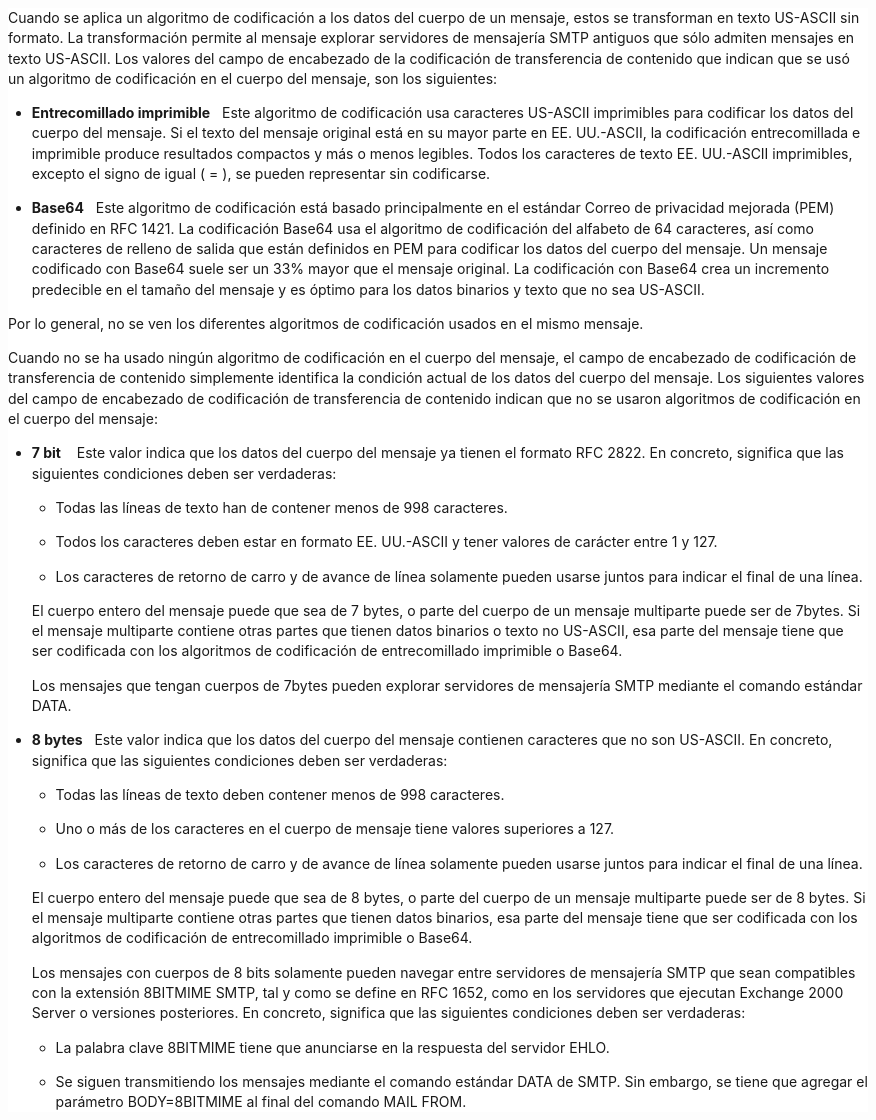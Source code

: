 <p>Cuando se aplica un algoritmo de codificación a los datos del cuerpo de un mensaje, estos se transforman en texto US-ASCII sin formato. La transformación permite al mensaje explorar servidores de mensajería SMTP antiguos que sólo admiten mensajes en texto US-ASCII. Los valores del campo de encabezado de la codificación de transferencia de contenido que indican que se usó un algoritmo de codificación en el cuerpo del mensaje, son los siguientes:</p>
<ul>
<li><p><strong>Entrecomillado imprimible</strong>   Este algoritmo de codificación usa caracteres US-ASCII imprimibles para codificar los datos del cuerpo del mensaje. Si el texto del mensaje original está en su mayor parte en EE. UU.-ASCII, la codificación entrecomillada e imprimible produce resultados compactos y más o menos legibles. Todos los caracteres de texto EE. UU.-ASCII imprimibles, excepto el signo de igual ( = ), se pueden representar sin codificarse.</p></li>
<li><p><strong>Base64</strong>   Este algoritmo de codificación está basado principalmente en el estándar Correo de privacidad mejorada (PEM) definido en RFC 1421. La codificación Base64 usa el algoritmo de codificación del alfabeto de 64 caracteres, así como caracteres de relleno de salida que están definidos en PEM para codificar los datos del cuerpo del mensaje. Un mensaje codificado con Base64 suele ser un 33% mayor que el mensaje original. La codificación con Base64 crea un incremento predecible en el tamaño del mensaje y es óptimo para los datos binarios y texto que no sea US-ASCII.</p></li>
</ul>
<p>Por lo general, no se ven los diferentes algoritmos de codificación usados en el mismo mensaje.</p>
<p>Cuando no se ha usado ningún algoritmo de codificación en el cuerpo del mensaje, el campo de encabezado de codificación de transferencia de contenido simplemente identifica la condición actual de los datos del cuerpo del mensaje. Los siguientes valores del campo de encabezado de codificación de transferencia de contenido indican que no se usaron algoritmos de codificación en el cuerpo del mensaje:</p>
<ul>
<li><p><strong>7 bit</strong>    Este valor indica que los datos del cuerpo del mensaje ya tienen el formato RFC 2822. En concreto, significa que las siguientes condiciones deben ser verdaderas:</p>
<ul>
<li><p>Todas las líneas de texto han de contener menos de 998 caracteres.</p></li>
<li><p>Todos los caracteres deben estar en formato EE. UU.-ASCII y tener valores de carácter entre 1 y 127.</p></li>
<li><p>Los caracteres de retorno de carro y de avance de línea solamente pueden usarse juntos para indicar el final de una línea.</p></li>
</ul>
<p>El cuerpo entero del mensaje puede que sea de 7 bytes, o parte del cuerpo de un mensaje multiparte puede ser de 7bytes. Si el mensaje multiparte contiene otras partes que tienen datos binarios o texto no US-ASCII, esa parte del mensaje tiene que ser codificada con los algoritmos de codificación de entrecomillado imprimible o Base64.</p>
<p>Los mensajes que tengan cuerpos de 7bytes pueden explorar servidores de mensajería SMTP mediante el comando estándar DATA.</p></li>
<li><p><strong>8 bytes</strong>   Este valor indica que los datos del cuerpo del mensaje contienen caracteres que no son US-ASCII. En concreto, significa que las siguientes condiciones deben ser verdaderas:</p>
<ul>
<li><p>Todas las líneas de texto deben contener menos de 998 caracteres.</p></li>
<li><p>Uno o más de los caracteres en el cuerpo de mensaje tiene valores superiores a 127.</p></li>
<li><p>Los caracteres de retorno de carro y de avance de línea solamente pueden usarse juntos para indicar el final de una línea.</p></li>
</ul>
<p>El cuerpo entero del mensaje puede que sea de 8 bytes, o parte del cuerpo de un mensaje multiparte puede ser de 8 bytes. Si el mensaje multiparte contiene otras partes que tienen datos binarios, esa parte del mensaje tiene que ser codificada con los algoritmos de codificación de entrecomillado imprimible o Base64.</p>
<p>Los mensajes con cuerpos de 8 bits solamente pueden navegar entre servidores de mensajería SMTP que sean compatibles con la extensión 8BITMIME SMTP, tal y como se define en RFC 1652, como en los servidores que ejecutan Exchange 2000 Server o versiones posteriores. En concreto, significa que las siguientes condiciones deben ser verdaderas:</p>
<ul>
<li><p>La palabra clave 8BITMIME tiene que anunciarse en la respuesta del servidor EHLO.</p></li>
<li><p>Se siguen transmitiendo los mensajes mediante el comando estándar DATA de SMTP. Sin embargo, se tiene que agregar el parámetro BODY=8BITMIME al final del comando MAIL FROM.</p></li>
</ul></li>